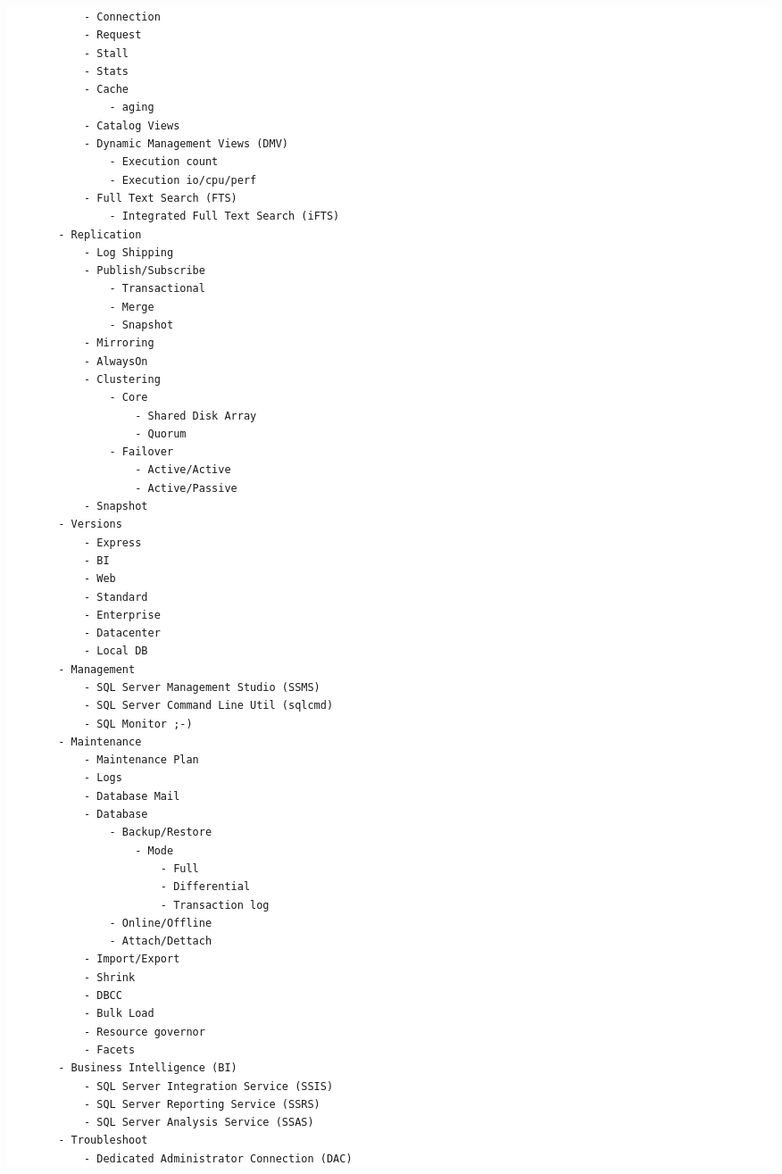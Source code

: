 				- Connection
				- Request
				- Stall
				- Stats
				- Cache
					- aging
				- Catalog Views
				- Dynamic Management Views (DMV)
					- Execution count
					- Execution io/cpu/perf
				- Full Text Search (FTS)
					- Integrated Full Text Search (iFTS)
			- Replication
				- Log Shipping
				- Publish/Subscribe
					- Transactional
					- Merge
					- Snapshot 
				- Mirroring
				- AlwaysOn
				- Clustering
					- Core
						- Shared Disk Array
						- Quorum
					- Failover
						- Active/Active
						- Active/Passive
				- Snapshot
			- Versions
				- Express
				- BI
				- Web
				- Standard
				- Enterprise
				- Datacenter
				- Local DB
			- Management
				- SQL Server Management Studio (SSMS)
				- SQL Server Command Line Util (sqlcmd)
				- SQL Monitor ;-)
			- Maintenance
				- Maintenance Plan
				- Logs
				- Database Mail
				- Database
					- Backup/Restore
						- Mode
							- Full
							- Differential
							- Transaction log
					- Online/Offline
					- Attach/Dettach
				- Import/Export
				- Shrink
				- DBCC
				- Bulk Load
				- Resource governor
				- Facets
			- Business Intelligence (BI)
				- SQL Server Integration Service (SSIS)
				- SQL Server Reporting Service (SSRS)
				- SQL Server Analysis Service (SSAS)
			- Troubleshoot
				- Dedicated Administrator Connection (DAC)